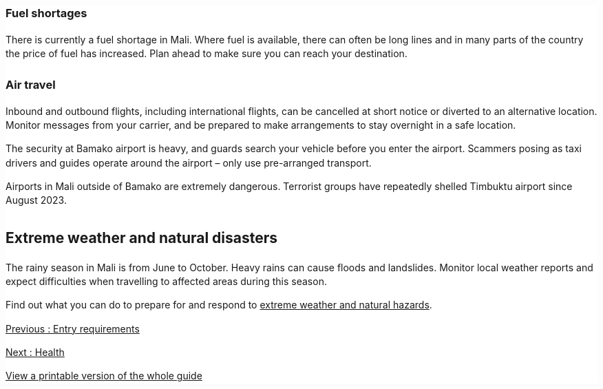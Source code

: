 ### Fuel shortages

There is currently a fuel shortage in Mali. Where fuel is available, there can often be long lines and in many parts of the country the price of fuel has increased. Plan ahead to make sure you can reach your destination.

### Air travel

Inbound and outbound flights, including international flights, can be cancelled at short notice or diverted to an alternative location. Monitor messages from your carrier, and be prepared to make arrangements to stay overnight in a safe location.

The security at Bamako airport is heavy, and guards search your vehicle before you enter the airport. Scammers posing as taxi drivers and guides operate around the airport – only use pre-arranged transport.

Airports in Mali outside of Bamako are extremely dangerous. Terrorist groups have repeatedly shelled Timbuktu airport since August 2023.

## Extreme weather and natural disasters

The rainy season in Mali is from June to October. Heavy rains can cause floods and landslides. Monitor local weather reports and expect difficulties when travelling to affected areas during this season.

Find out what you can do to prepare for and respond to [extreme weather and natural hazards](https://www.gov.uk/guidance/tropical-cyclones).

[Previous
:
Entry requirements](/foreign-travel-advice/mali/entry-requirements)

[Next
:
Health](/foreign-travel-advice/mali/health)

[View a printable version of the whole guide](/foreign-travel-advice/mali/print)